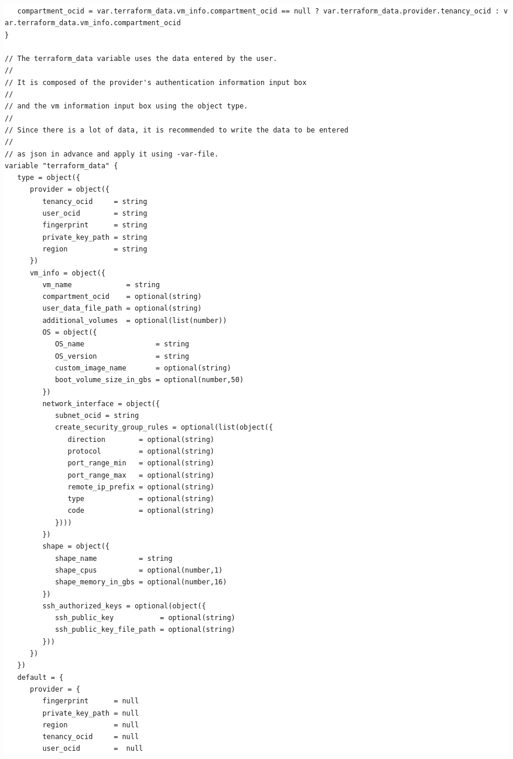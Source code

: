    ```
      compartment_ocid = var.terraform_data.vm_info.compartment_ocid == null ? var.terraform_data.provider.tenancy_ocid : var.terraform_data.vm_info.compartment_ocid
   }

   // The terraform_data variable uses the data entered by the user.
   //
   // It is composed of the provider's authentication information input box
   //
   // and the vm information input box using the object type. 
   //
   // Since there is a lot of data, it is recommended to write the data to be entered
   //
   // as json in advance and apply it using -var-file.
   variable "terraform_data" {
      type = object({
         provider = object({
            tenancy_ocid     = string
            user_ocid        = string
            fingerprint      = string
            private_key_path = string
            region           = string
         })
         vm_info = object({
            vm_name             = string
            compartment_ocid    = optional(string)
            user_data_file_path = optional(string)
            additional_volumes  = optional(list(number))
            OS = object({
               OS_name                 = string
               OS_version              = string
               custom_image_name       = optional(string)
               boot_volume_size_in_gbs = optional(number,50)
            })
            network_interface = object({
               subnet_ocid = string
               create_security_group_rules = optional(list(object({
                  direction        = optional(string)
                  protocol         = optional(string)
                  port_range_min   = optional(string)
                  port_range_max   = optional(string)
                  remote_ip_prefix = optional(string)
                  type             = optional(string)
                  code             = optional(string)
               })))
            })
            shape = object({
               shape_name          = string
               shape_cpus          = optional(number,1)
               shape_memory_in_gbs = optional(number,16)
            })
            ssh_authorized_keys = optional(object({
               ssh_public_key           = optional(string)
               ssh_public_key_file_path = optional(string)
            }))
         })
      })
      default = {
         provider = {
            fingerprint      = null
            private_key_path = null
            region           = null
            tenancy_ocid     = null
            user_ocid        =  null
   ```